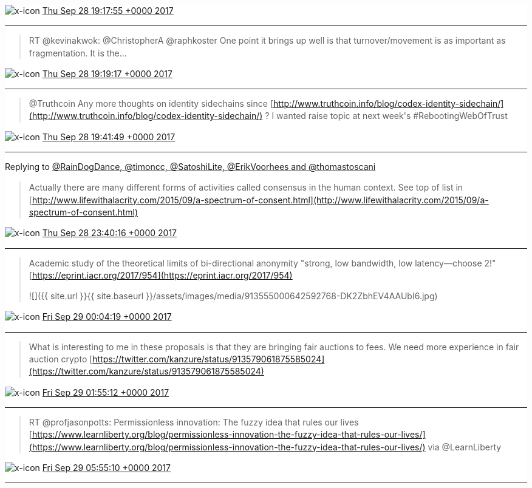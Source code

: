 <img src="{{ site.url }}{{ site.baseurl }}/assets/images/media/tweet.ico" alt="x-icon" width="30" /> [Thu Sep 28 19:17:55 +0000 2017](https://twitter.com/ChristopherA/status/913482926158835713)

----

> RT @kevinakwok: @ChristopherA @raphkoster One point it brings up well is that turnover/movement is as important as fragmentation. It is the…

<img src="{{ site.url }}{{ site.baseurl }}/assets/images/media/tweet.ico" alt="x-icon" width="30" /> [Thu Sep 28 19:19:17 +0000 2017](https://twitter.com/ChristopherA/status/913483268497928192)

----

> @Truthcoin Any more thoughts on identity sidechains since [http://www.truthcoin.info/blog/codex-identity-sidechain/](http://www.truthcoin.info/blog/codex-identity-sidechain/) ? I wanted raise topic at next week's #RebootingWebOfTrust

<img src="{{ site.url }}{{ site.baseurl }}/assets/images/media/tweet.ico" alt="x-icon" width="30" /> [Thu Sep 28 19:41:49 +0000 2017](https://twitter.com/ChristopherA/status/913488938605486081)

----

Replying to [@RainDogDance, @timoncc, @SatoshiLite, @ErikVoorhees and @thomastoscani](https://twitter.com/RainDogDance/status/913544475087011840)

> Actually there are many different forms of activities called consensus in the human context. See top of list in [http://www.lifewithalacrity.com/2015/09/a-spectrum-of-consent.html](http://www.lifewithalacrity.com/2015/09/a-spectrum-of-consent.html)

<img src="{{ site.url }}{{ site.baseurl }}/assets/images/media/tweet.ico" alt="x-icon" width="30" /> [Thu Sep 28 23:40:16 +0000 2017](https://twitter.com/ChristopherA/status/913548946647027712)

----

> Academic study of the theoretical limits of bi-directional anonymity "strong, low bandwidth, low latency—choose 2!" [https://eprint.iacr.org/2017/954](https://eprint.iacr.org/2017/954) 
> 
> ![]({{ site.url }}{{ site.baseurl }}/assets/images/media/913555000642592768-DK2ZbhEV4AAUbI6.jpg)

<img src="{{ site.url }}{{ site.baseurl }}/assets/images/media/tweet.ico" alt="x-icon" width="30" /> [Fri Sep 29 00:04:19 +0000 2017](https://twitter.com/ChristopherA/status/913555000642592768)

----

> What is interesting to me in these proposals is that they are bringing fair auctions to fees. We need more experience in fair auction crypto [https://twitter.com/kanzure/status/913579061875585024](https://twitter.com/kanzure/status/913579061875585024)

<img src="{{ site.url }}{{ site.baseurl }}/assets/images/media/tweet.ico" alt="x-icon" width="30" /> [Fri Sep 29 01:55:12 +0000 2017](https://twitter.com/ChristopherA/status/913582904906629120)

----

> RT @profjasonpotts: Permissionless innovation: The fuzzy idea that rules our lives [https://www.learnliberty.org/blog/permissionless-innovation-the-fuzzy-idea-that-rules-our-lives/](https://www.learnliberty.org/blog/permissionless-innovation-the-fuzzy-idea-that-rules-our-lives/) via @LearnLiberty

<img src="{{ site.url }}{{ site.baseurl }}/assets/images/media/tweet.ico" alt="x-icon" width="30" /> [Fri Sep 29 05:55:10 +0000 2017](https://twitter.com/ChristopherA/status/913643293979713537)

----
